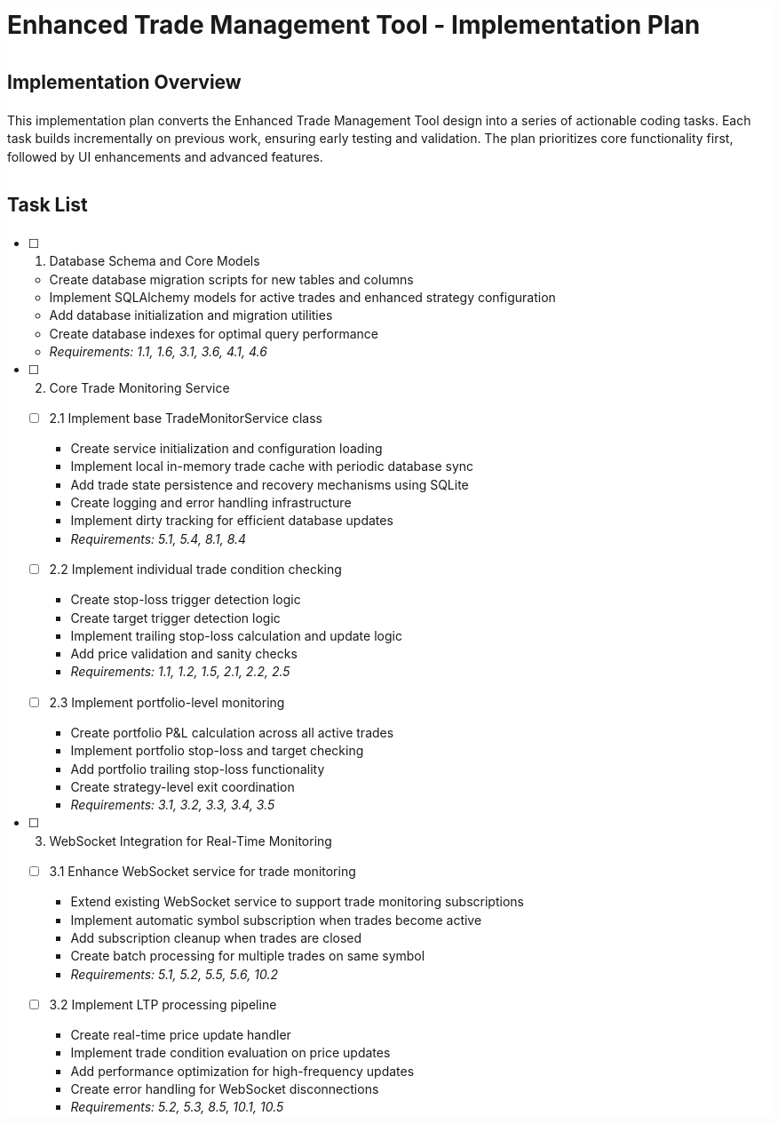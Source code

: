 # Enhanced Trade Management Tool - Implementation Plan

## Implementation Overview

This implementation plan converts the Enhanced Trade Management Tool design into a series of actionable coding tasks. Each task builds incrementally on previous work, ensuring early testing and validation. The plan prioritizes core functionality first, followed by UI enhancements and advanced features.

## Task List

- [ ] 1. Database Schema and Core Models
  - Create database migration scripts for new tables and columns
  - Implement SQLAlchemy models for active trades and enhanced strategy configuration
  - Add database initialization and migration utilities
  - Create database indexes for optimal query performance
  - _Requirements: 1.1, 1.6, 3.1, 3.6, 4.1, 4.6_

- [ ] 2. Core Trade Monitoring Service
  - [ ] 2.1 Implement base TradeMonitorService class
    - Create service initialization and configuration loading
    - Implement local in-memory trade cache with periodic database sync
    - Add trade state persistence and recovery mechanisms using SQLite
    - Create logging and error handling infrastructure
    - Implement dirty tracking for efficient database updates
    - _Requirements: 5.1, 5.4, 8.1, 8.4_

  - [ ] 2.2 Implement individual trade condition checking
    - Create stop-loss trigger detection logic
    - Create target trigger detection logic
    - Implement trailing stop-loss calculation and update logic
    - Add price validation and sanity checks
    - _Requirements: 1.1, 1.2, 1.5, 2.1, 2.2, 2.5_

  - [ ] 2.3 Implement portfolio-level monitoring
    - Create portfolio P&L calculation across all active trades
    - Implement portfolio stop-loss and target checking
    - Add portfolio trailing stop-loss functionality
    - Create strategy-level exit coordination
    - _Requirements: 3.1, 3.2, 3.3, 3.4, 3.5_

- [ ] 3. WebSocket Integration for Real-Time Monitoring
  - [ ] 3.1 Enhance WebSocket service for trade monitoring
    - Extend existing WebSocket service to support trade monitoring subscriptions
    - Implement automatic symbol subscription when trades become active
    - Add subscription cleanup when trades are closed
    - Create batch processing for multiple trades on same symbol
    - _Requirements: 5.1, 5.2, 5.5, 5.6, 10.2_

  - [ ] 3.2 Implement LTP processing pipeline
    - Create real-time price update handler
    - Implement trade condition evaluation on price updates
    - Add performance optimization for high-frequency updates
    - Create error handling for WebSocket disconnections
    - _Requirements: 5.2, 5.3, 8.5, 10.1, 10.5_
